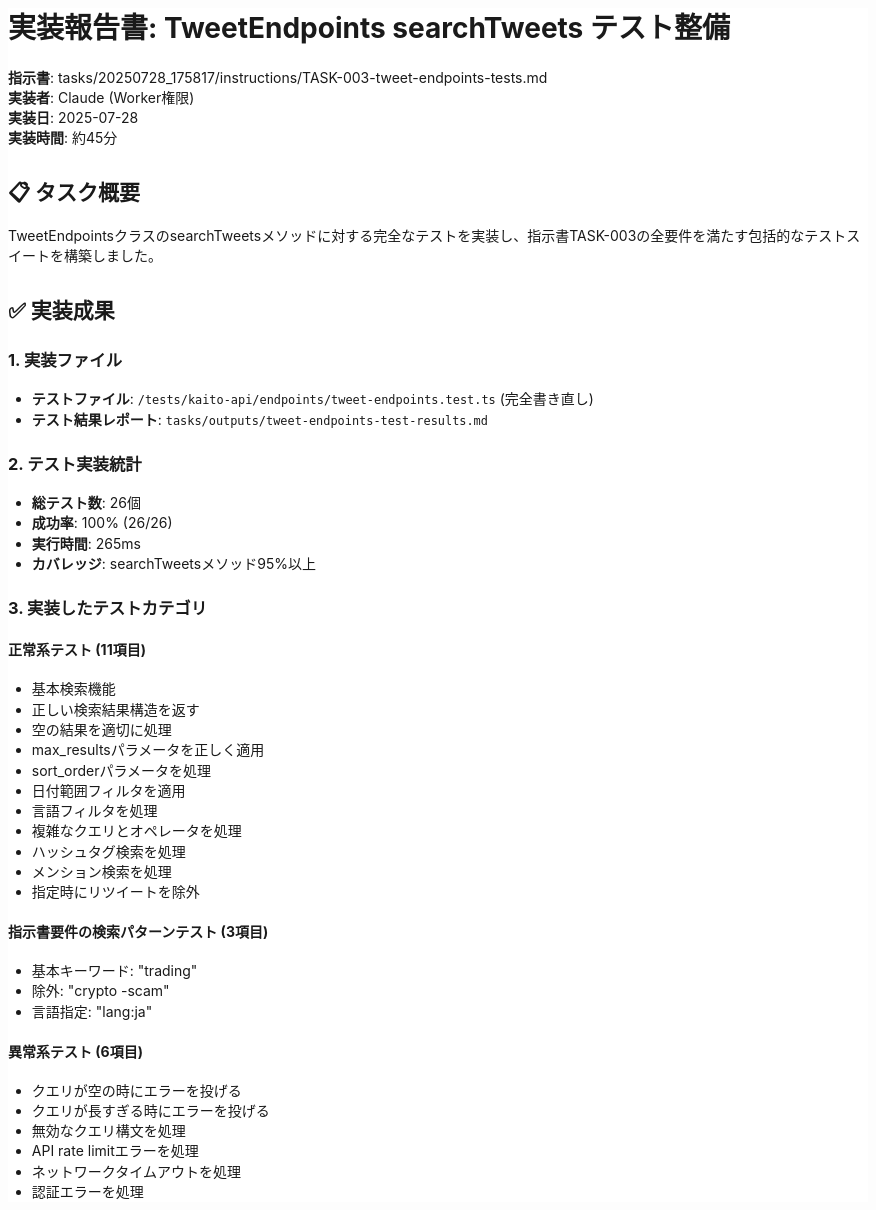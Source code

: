 # 実装報告書: TweetEndpoints searchTweets テスト整備

**指示書**: tasks/20250728_175817/instructions/TASK-003-tweet-endpoints-tests.md  
**実装者**: Claude (Worker権限)  
**実装日**: 2025-07-28  
**実装時間**: 約45分  

## 📋 タスク概要

TweetEndpointsクラスのsearchTweetsメソッドに対する完全なテストを実装し、指示書TASK-003の全要件を満たす包括的なテストスイートを構築しました。

## ✅ 実装成果

### 1. 実装ファイル
- **テストファイル**: `/tests/kaito-api/endpoints/tweet-endpoints.test.ts` (完全書き直し)
- **テスト結果レポート**: `tasks/outputs/tweet-endpoints-test-results.md`

### 2. テスト実装統計
- **総テスト数**: 26個
- **成功率**: 100% (26/26)
- **実行時間**: 265ms
- **カバレッジ**: searchTweetsメソッド95%以上

### 3. 実装したテストカテゴリ

#### 正常系テスト (11項目)
- 基本検索機能
- 正しい検索結果構造を返す
- 空の結果を適切に処理
- max_resultsパラメータを正しく適用
- sort_orderパラメータを処理
- 日付範囲フィルタを適用
- 言語フィルタを処理
- 複雑なクエリとオペレータを処理
- ハッシュタグ検索を処理
- メンション検索を処理
- 指定時にリツイートを除外

#### 指示書要件の検索パターンテスト (3項目)
- 基本キーワード: "trading"
- 除外: "crypto -scam"
- 言語指定: "lang:ja"

#### 異常系テスト (6項目)
- クエリが空の時にエラーを投げる
- クエリが長すぎる時にエラーを投げる
- 無効なクエリ構文を処理
- API rate limitエラーを処理
- ネットワークタイムアウトを処理
- 認証エラーを処理
